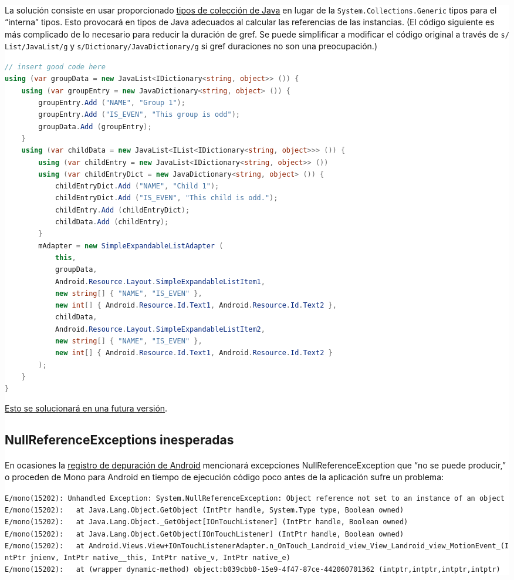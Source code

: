 La solución consiste en usar proporcionado [tipos de colección de Java](~/android/internals/api-design.md) en lugar de la `System.Collections.Generic` tipos para el &ldquo;interna&rdquo; tipos. Esto provocará en tipos de Java adecuados al calcular las referencias de las instancias. (El código siguiente es más complicado de lo necesario para reducir la duración de gref. Se puede simplificar a modificar el código original a través de `s/List/JavaList/g` y `s/Dictionary/JavaDictionary/g` si gref duraciones no son una preocupación.)

```csharp
// insert good code here
using (var groupData = new JavaList<IDictionary<string, object>> ()) {
    using (var groupEntry = new JavaDictionary<string, object> ()) {
        groupEntry.Add ("NAME", "Group 1");
        groupEntry.Add ("IS_EVEN", "This group is odd");
        groupData.Add (groupEntry);
    }
    using (var childData = new JavaList<IList<IDictionary<string, object>>> ()) {
        using (var childEntry = new JavaList<IDictionary<string, object>> ())
        using (var childEntryDict = new JavaDictionary<string, object> ()) {
            childEntryDict.Add ("NAME", "Child 1");
            childEntryDict.Add ("IS_EVEN", "This child is odd.");
            childEntry.Add (childEntryDict);
            childData.Add (childEntry);
        }
        mAdapter = new SimpleExpandableListAdapter (
            this,
            groupData,
            Android.Resource.Layout.SimpleExpandableListItem1,
            new string[] { "NAME", "IS_EVEN" },
            new int[] { Android.Resource.Id.Text1, Android.Resource.Id.Text2 },
            childData,
            Android.Resource.Layout.SimpleExpandableListItem2,
            new string[] { "NAME", "IS_EVEN" },
            new int[] { Android.Resource.Id.Text1, Android.Resource.Id.Text2 }
        );
    }
}
```

[Esto se solucionará en una futura versión](https://bugzilla.xamarin.com/show_bug.cgi?id=5401).


## <a name="unexpected-nullreferenceexceptions"></a>NullReferenceExceptions inesperadas

En ocasiones la [registro de depuración de Android](~/android/deploy-test/debugging/android-debug-log.md) mencionará excepciones NullReferenceException que &ldquo;no se puede producir,&rdquo; o proceden de Mono para Android en tiempo de ejecución código poco antes de la aplicación sufre un problema:

```shell
E/mono(15202): Unhandled Exception: System.NullReferenceException: Object reference not set to an instance of an object
E/mono(15202):   at Java.Lang.Object.GetObject (IntPtr handle, System.Type type, Boolean owned)
E/mono(15202):   at Java.Lang.Object._GetObject[IOnTouchListener] (IntPtr handle, Boolean owned)
E/mono(15202):   at Java.Lang.Object.GetObject[IOnTouchListener] (IntPtr handle, Boolean owned)
E/mono(15202):   at Android.Views.View+IOnTouchListenerAdapter.n_OnTouch_Landroid_view_View_Landroid_view_MotionEvent_(IntPtr jnienv, IntPtr native__this, IntPtr native_v, IntPtr native_e)
E/mono(15202):   at (wrapper dynamic-method) object:b039cbb0-15e9-4f47-87ce-442060701362 (intptr,intptr,intptr,intptr)
```


[ro.product.cpu.abi2]: [armeabi]
[ro.product.cpu.abi]: [armeabi-v7a]